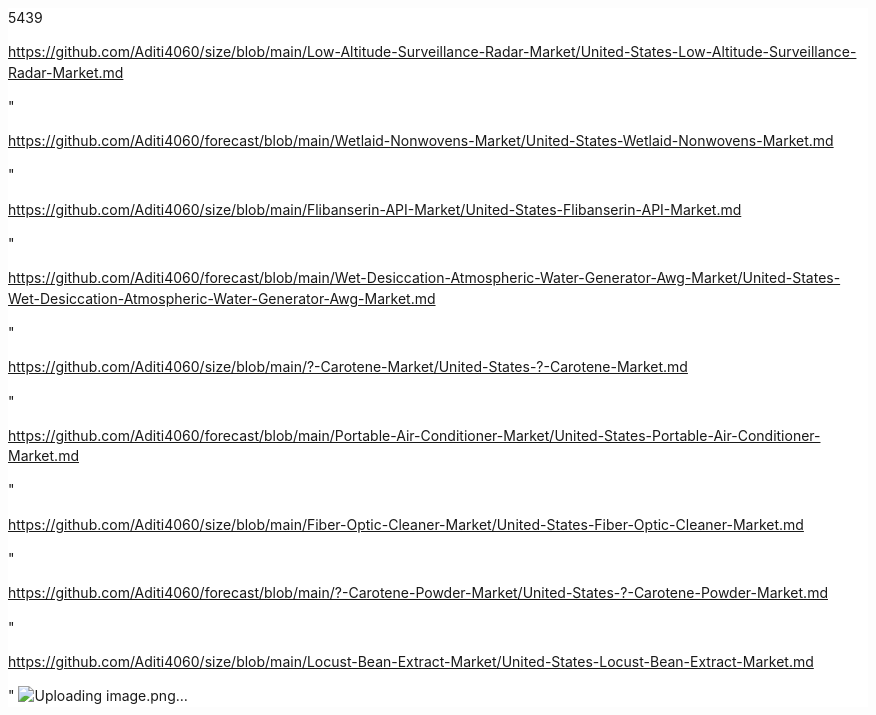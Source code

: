 5439</p><p><a href="https://github.com/Aditi4060/size/blob/main/Low-Altitude-Surveillance-Radar-Market/United-States-Low-Altitude-Surveillance-Radar-Market.md">https://github.com/Aditi4060/size/blob/main/Low-Altitude-Surveillance-Radar-Market/United-States-Low-Altitude-Surveillance-Radar-Market.md</a></p>"<p><a href="https://github.com/Aditi4060/forecast/blob/main/Wetlaid-Nonwovens-Market/United-States-Wetlaid-Nonwovens-Market.md">https://github.com/Aditi4060/forecast/blob/main/Wetlaid-Nonwovens-Market/United-States-Wetlaid-Nonwovens-Market.md</a></p>"<p><a href="https://github.com/Aditi4060/size/blob/main/Flibanserin-API-Market/United-States-Flibanserin-API-Market.md">https://github.com/Aditi4060/size/blob/main/Flibanserin-API-Market/United-States-Flibanserin-API-Market.md</a></p>"<p><a href="https://github.com/Aditi4060/forecast/blob/main/Wet-Desiccation-Atmospheric-Water-Generator-Awg-Market/United-States-Wet-Desiccation-Atmospheric-Water-Generator-Awg-Market.md">https://github.com/Aditi4060/forecast/blob/main/Wet-Desiccation-Atmospheric-Water-Generator-Awg-Market/United-States-Wet-Desiccation-Atmospheric-Water-Generator-Awg-Market.md</a></p>"<p><a href="https://github.com/Aditi4060/size/blob/main/?-Carotene-Market/United-States-?-Carotene-Market.md">https://github.com/Aditi4060/size/blob/main/?-Carotene-Market/United-States-?-Carotene-Market.md</a></p>"<p><a href="https://github.com/Aditi4060/forecast/blob/main/Portable-Air-Conditioner-Market/United-States-Portable-Air-Conditioner-Market.md">https://github.com/Aditi4060/forecast/blob/main/Portable-Air-Conditioner-Market/United-States-Portable-Air-Conditioner-Market.md</a></p>"<p><a href="https://github.com/Aditi4060/size/blob/main/Fiber-Optic-Cleaner-Market/United-States-Fiber-Optic-Cleaner-Market.md">https://github.com/Aditi4060/size/blob/main/Fiber-Optic-Cleaner-Market/United-States-Fiber-Optic-Cleaner-Market.md</a></p>"<p><a href="https://github.com/Aditi4060/forecast/blob/main/?-Carotene-Powder-Market/United-States-?-Carotene-Powder-Market.md">https://github.com/Aditi4060/forecast/blob/main/?-Carotene-Powder-Market/United-States-?-Carotene-Powder-Market.md</a></p>"<p><a href="https://github.com/Aditi4060/size/blob/main/Locust-Bean-Extract-Market/United-States-Locust-Bean-Extract-Market.md">https://github.com/Aditi4060/size/blob/main/Locust-Bean-Extract-Market/United-States-Locust-Bean-Extract-Market.md</a></p>"
![Uploading image.png…]()
